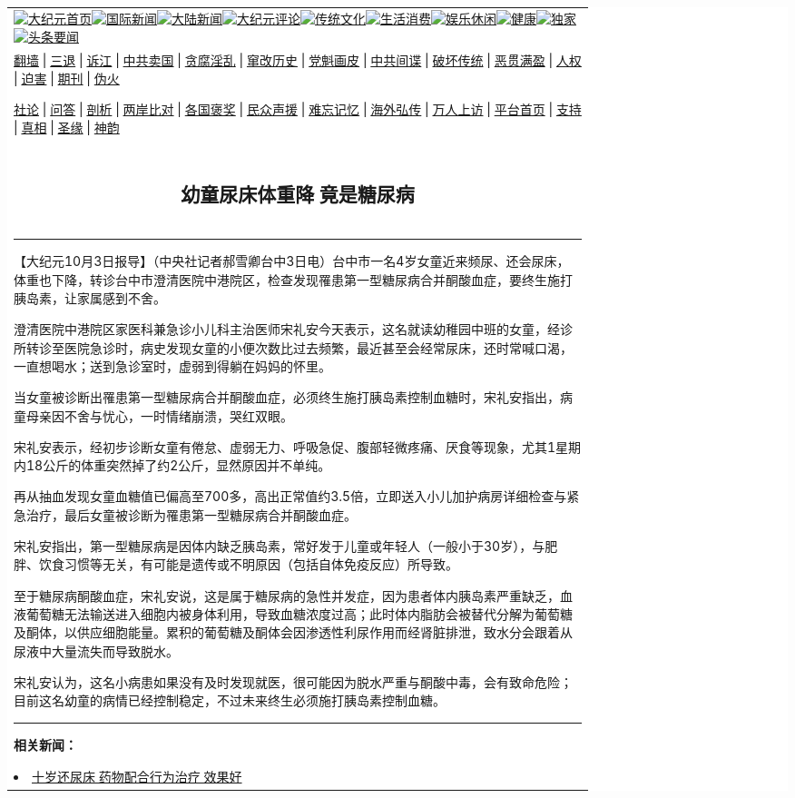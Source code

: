 <a name="1" id="1" target="_blank"></a><span id="1"></span>
<table align=center border="0"><tr><td colspan="2" VALIGN=TOP><a href="https://github.com/gxdbpj3092/djy/blob/master/gb/nf1351518.md#1"><img src="https://raw.githubusercontent.com/gxdbpj3092/www/master/t/djy/1.jpg" title="大纪元首页" alt="大纪元首页"></a><a href="https://github.com/gxdbpj3092/djy/blob/master/gb/n24hr.md#1"><img src="https://raw.githubusercontent.com/gxdbpj3092/www/master/t/djy/3.jpg" title="国际新闻" alt="国际新闻"></a><a href="https://github.com/gxdbpj3092/djy/blob/master/gb/nsc413.md#1"><img src="https://raw.githubusercontent.com/gxdbpj3092/www/master/t/djy/4.jpg" title="大陆新闻" alt="大陆新闻"></a><a href="https://github.com/gxdbpj3092/djy/blob/master/gb/news392.md#1"><img src="https://raw.githubusercontent.com/gxdbpj3092/www/master/t/djy/5.jpg" title="大纪元评论" alt="大纪元评论"></a><a href="https://github.com/gxdbpj3092/djy/blob/master/gb/news2007.md#1"><img src="https://raw.githubusercontent.com/gxdbpj3092/www/master/t/djy/6.jpg" title="传统文化" alt="传统文化"></a><a href="https://github.com/gxdbpj3092/djy/blob/master/gb/news2008.md#1"><img src="https://raw.githubusercontent.com/gxdbpj3092/www/master/t/djy/7.jpg" title="生活消费" alt="生活消费"></a><a href="https://github.com/gxdbpj3092/djy/blob/master/gb/ncyule.md#1"><img src="https://raw.githubusercontent.com/gxdbpj3092/www/master/t/djy/8.jpg" title="娱乐休闲" alt="娱乐休闲"></a><a href="https://github.com/gxdbpj3092/djy/blob/master/gb/nsc1002.md#1"><img src="https://raw.githubusercontent.com/gxdbpj3092/www/master/t/djy/9.jpg" title="健康" alt="健康"></a><a href="https://github.com/gxdbpj3092/djy/blob/master/gb/nf6092.md#1"><img src="https://raw.githubusercontent.com/gxdbpj3092/www/master/t/djy/10a.jpg" title="独家" alt="独家"></a><a href="https://github.com/gxdbpj3092/djy/blob/master/gb/nf4514.md#1"><img src="https://raw.githubusercontent.com/gxdbpj3092/www/master/t/djy/12a.jpg" title="头条要闻" alt="头条要闻"></a></td></tr>
<tr><td colspan="2" VALIGN=TOP><a target="_blank" href="https://github.com/gxdbpj3092/www/blob/master/README.md?zsrh#1">翻墙</a> | <a target="_blank" href="https://github.com/gxdbpj3092/djy/blob/master/gb/nf5657.md#1">三退</a> | <a target="_blank" href="https://github.com/gxdbpj3092/djy/blob/master/gb/nf6124.md#1">诉江</a> | <a target="_blank" href="https://github.com/gxdbpj3092/djy/blob/master/gb/nf1176117.md#1">中共卖国</a> | <a target="_blank" href="https://github.com/gxdbpj3092/djy/blob/master/gb/nf5773.md#1">贪腐淫乱</a> | <a target="_blank" href="https://github.com/gxdbpj3092/djy/blob/master/gb/nf1176115.md#1">窜改历史</a> | <a target="_blank" href="https://github.com/gxdbpj3092/djy/blob/master/gb/nf1176107.md#1">党魁画皮</a> | <a target="_blank" href="https://github.com/gxdbpj3092/djy/blob/master/gb/nf1320400.md#1">中共间谍</a> | <a target="_blank" href="https://github.com/gxdbpj3092/djy/blob/master/gb/nf1176114.md#1">破坏传统</a> | <a target="_blank" href="https://github.com/gxdbpj3092/ntdtv/blob/master/gb/prog447_1.md#1">恶贯满盈</a> | <a target="_blank" href="https://github.com/gxdbpj3092/djy/blob/master/gb/ncid278.md#1">人权</a> | <a target="_blank" href="https://github.com/gxdbpj3092/djy/blob/master/gb/nf1176111.md#1">迫害</a> | <a target="_blank" href="https://gitlab.com/szzdlab/mh-qikan/blob/master/README.md#1">期刊</a> | <a target="_blank" href="https://github.com/gxdbpj3092/djy/blob/master/gb/nf5562.md#1">伪火</a></p><p><a target="_blank" href="https://github.com/gxdbpj3092/djy/blob/master/gb/9p.md#1">社论</a> | <a target="_blank" href="https://github.com/gxdbpj3092/djy/blob/master/gb/nf4378.md#1">问答</a> | <a target="_blank" href="https://github.com/gxdbpj3092/djy/blob/master/gb/nf5792.md#1">剖析</a> | <a target="_blank" href="https://github.com/gxdbpj3092/djy/blob/master/gb/nf5735.md#1">两岸比对</a> | <a target="_blank" href="https://github.com/gxdbpj3092/djy/blob/master/gb/nf6119.md#1">各国褒奖</a> | <a target="_blank" href="https://github.com/gxdbpj3092/djy/blob/master/gb/nf6120.md#1">民众声援</a> | <a target="_blank" href="https://github.com/gxdbpj3092/djy/blob/master/gb/nf1188594.md#1">难忘记忆</a> | <a target="_blank" href="https://github.com/gxdbpj3092/djy/blob/master/gb/nf3180.md#1">海外弘传</a> | <a target="_blank" href="https://github.com/gxdbpj3092/djy/blob/master/gb/nf5410.md#1">万人上访</a> | <a target="_blank" href="https://github.com/gxdbpj3092/www/blob/master/README.md?zsrh#1">平台首页</a> | <a target="_blank" href="https://github.com/gxdbpj3092/djy/blob/master/gb/nf4386.md#1">支持</a> | <a target="_blank" href="https://github.com/gxdbpj3092/djy/blob/master/gb/nf4389.md#1">真相</a> | <a target="_blank" href="https://github.com/gxdbpj3092/djy/blob/master/gb/nf5790.md#1">圣缘</a> | <a target="_blank" href="https://github.com/gxdbpj3092/djy/blob/master/gb/nf4786.md#1">神韵</a></td></tr>
<tr><td VALIGN=TOP width="626"><h2 align=center>幼童尿床体重降  竟是糖尿病</h2>

<h6></h6>
<hr>
<p>【大纪元10月3日报导】（中央社记者郝雪卿台中3日电）台中市一名4岁女童近来频尿、还会<ahref="https://github.com/gxdbpj3092/djy/blob/master/gb/tag/%E5%B0%BF%E5%BA%8A.md#1">尿床</a>，体重也下降，转诊台中市澄清医院中港院区，检查发现罹患第一型糖尿病合并酮酸血症，要终生施打胰岛素，让家属感到不舍。</p>
<p>澄清医院中港院区家医科兼急诊小儿科主治医师宋礼安今天表示，这名就读幼稚园中班的女童，经诊所转诊至医院急诊时，病史发现女童的小便次数比过去频繁，最近甚至会经常<ahref="https://github.com/gxdbpj3092/djy/blob/master/gb/tag/%E5%B0%BF%E5%BA%8A.md#1">尿床</a>，还时常喊口渴，一直想喝水；送到急诊室时，虚弱到得躺在妈妈的怀里。</p>
<p>当女童被诊断出罹患第一型糖尿病合并酮酸血症，必须终生施打胰岛素控制血糖时，宋礼安指出，病童母亲因不舍与忧心，一时情绪崩溃，哭红双眼。</p>
<p>宋礼安表示，经初步诊断女童有倦怠、虚弱无力、呼吸急促、腹部轻微疼痛、厌食等现象，尤其1星期内18公斤的体重突然掉了约2公斤，显然原因并不单纯。</p>
<p>再从抽血发现女童血糖值已偏高至700多，高出正常值约3.5倍，立即送入小儿加护病房详细检查与紧急治疗，最后女童被诊断为罹患第一型糖尿病合并酮酸血症。</p>
<p>宋礼安指出，第一型糖尿病是因体内缺乏胰岛素，常好发于儿童或年轻人（一般小于30岁），与肥胖、饮食习惯等无关，有可能是遗传或不明原因（包括自体免疫反应）所导致。</p>
<p>至于糖尿病酮酸血症，宋礼安说，这是属于糖尿病的急性并发症，因为患者体内胰岛素严重缺乏，血液葡萄糖无法输送进入细胞内被身体利用，导致血糖浓度过高；此时体内脂肪会被替代分解为葡萄糖及酮体，以供应细胞能量。累积的葡萄糖及酮体会因渗透性利尿作用而经肾脏排泄，致水分会跟着从尿液中大量流失而导致脱水。</p>
<p>宋礼安认为，这名小病患如果没有及时发现就医，很可能因为脱水严重与酮酸中毒，会有致命危险；目前这名幼童的病情已经控制稳定，不过未来终生必须施打胰岛素控制血糖。</p>

<hr>


<strong>相关新闻：</strong>
<li><a href="https://github.com/gxdbpj3092/djy/blob/master/gb/7/5/30/n1727199.md#1">十岁还尿床  药物配合行为治疗  效果好</a></li>